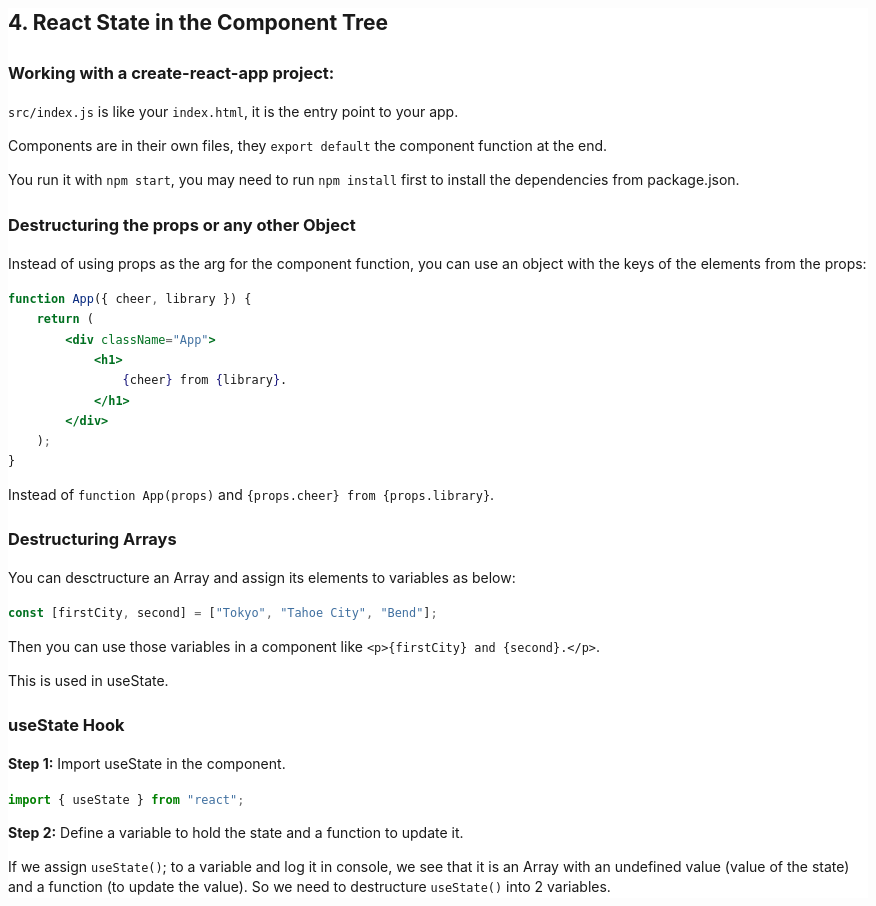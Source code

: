 
## 4. React State in the Component Tree

### Working with a create-react-app project:

`src/index.js` is like your `index.html`, it is the entry point to your app.

Components are in their own files, they `export default` the component function at the end.

You run it with `npm start`, you may need to run `npm install` first to install the dependencies from package.json.

### Destructuring the props or any other Object

Instead of using props as the arg for the component function, you can use an object with the keys of the elements from the props:

```jsx
function App({ cheer, library }) {
	return (
		<div className="App">
			<h1>
				{cheer} from {library}.
			</h1>
		</div>
	);
}
```

Instead of `function App(props)` and `{props.cheer} from {props.library}`.

### Destructuring Arrays

You can desctructure an Array and assign its elements to variables as below:

```js
const [firstCity, second] = ["Tokyo", "Tahoe City", "Bend"];
```

Then you can use those variables in a component like `<p>{firstCity} and {second}.</p>`.

This is used in useState.

### useState Hook

**Step 1:** Import useState in the component.

```js
import { useState } from "react";
```

**Step 2:** Define a variable to hold the state and a function to update it.

If we assign `useState()`; to a variable and log it in console, we see that it is an Array with an undefined value (value of the state) and a function (to update the value). So we need to destructure `useState()` into 2 variables.
